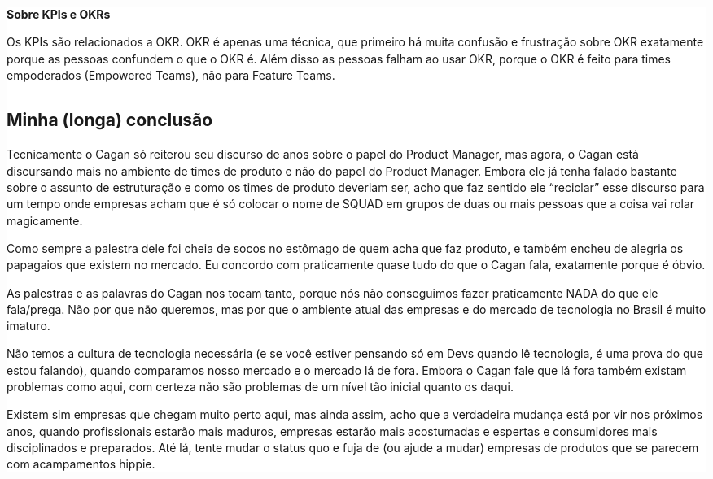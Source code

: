 **Sobre KPIs e OKRs**

Os KPIs são relacionados a OKR. OKR é apenas uma técnica, que primeiro há muita confusão e frustração sobre OKR exatamente porque as pessoas confundem o que o OKR é. Além disso as pessoas falham ao usar OKR, porque o OKR é feito para times empoderados (Empowered Teams), não para Feature Teams. 

## Minha (longa) conclusão
Tecnicamente o Cagan só reiterou seu discurso de anos sobre o papel do Product Manager, mas agora, o Cagan está discursando mais no ambiente de times de produto e não do papel do Product Manager. Embora ele já tenha falado bastante sobre o assunto de estruturação e como os times de produto deveriam ser, acho que faz sentido ele “reciclar” esse discurso para um tempo onde empresas acham que é só colocar o nome de SQUAD em grupos de duas ou mais pessoas que a coisa vai rolar magicamente.

Como sempre a palestra dele foi cheia de socos no estômago de quem acha que faz produto, e também encheu de alegria os papagaios que existem no mercado. Eu concordo com praticamente quase tudo do que o Cagan fala, exatamente porque é óbvio. 

As palestras e as palavras do Cagan nos tocam tanto, porque nós não conseguimos fazer praticamente NADA do que ele fala/prega. Não por que não queremos, mas por que o ambiente atual das empresas e do mercado de tecnologia no Brasil é muito imaturo. 

Não temos a cultura de tecnologia necessária (e se você estiver pensando só em Devs quando lê tecnologia, é uma prova do que estou falando), quando comparamos nosso mercado e o mercado lá de fora. Embora o Cagan fale que lá fora também existam problemas como aqui, com certeza não são problemas de um nível tão inicial quanto os daqui. 

Existem sim empresas que chegam muito perto aqui, mas ainda assim, acho que a verdadeira mudança está por vir nos próximos anos, quando profissionais estarão mais maduros, empresas estarão mais acostumadas e espertas e consumidores mais disciplinados e preparados. Até lá, tente mudar o status quo e fuja de (ou ajude a mudar) empresas de produtos que se parecem com acampamentos hippie.